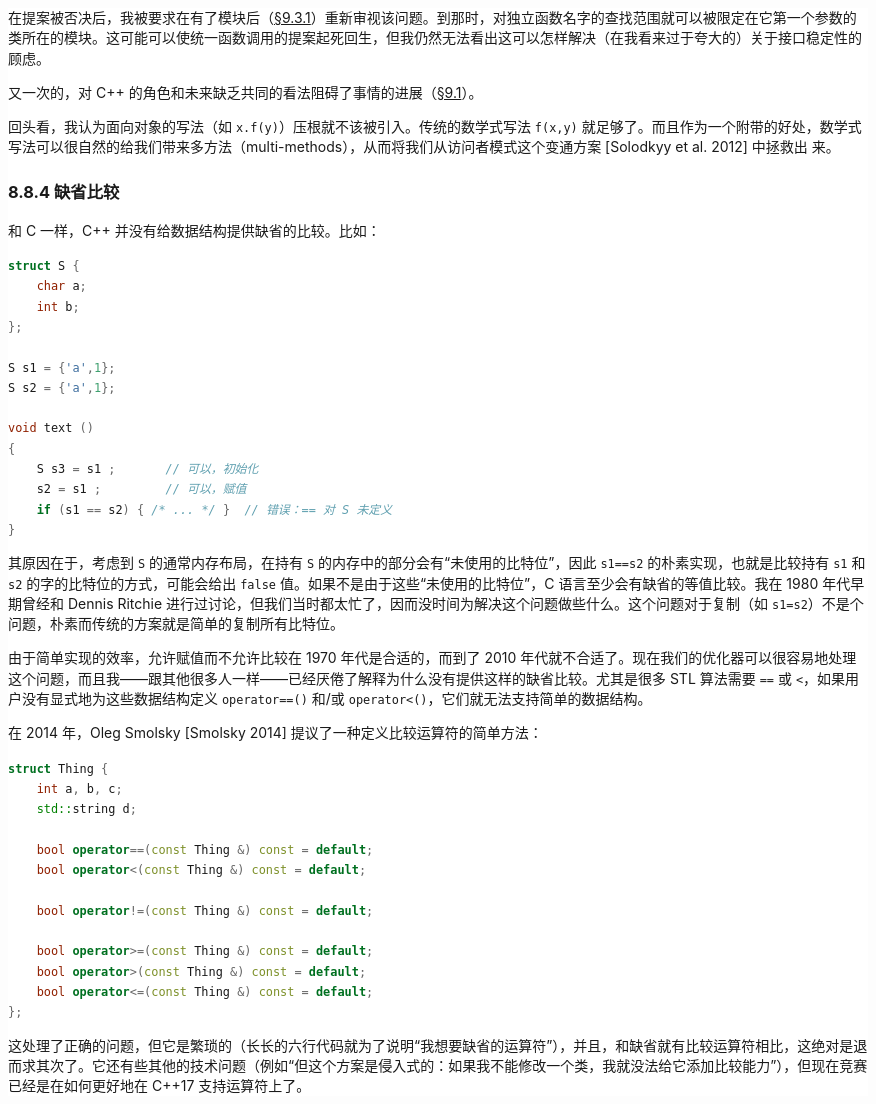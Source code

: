 在提案被否决后，我被要求在有了模块后（[§9.3.1](09.md#931-modules)）重新审视该问题。到那时，对独立函数名字的查找范围就可以被限定在它第一个参数的类所在的模块。这可能可以使统一函数调用的提案起死回生，但我仍然无法看出这可以怎样解决（在我看来过于夸大的）关于接口稳定性的顾虑。

又一次的，对 C++ 的角色和未来缺乏共同的看法阻碍了事情的进展（[§9.1](09.md#91-设计原则)）。

回头看，我认为面向对象的写法（如 `x.f(y)`）压根就不该被引入。传统的数学式写法 `f(x,y)` 就足够了。而且作为一个附带的好处，数学式写法可以很自然的给我们带来多方法（multi-methods），从而将我们从访问者模式这个变通方案 [Solodkyy et al. 2012] 中拯救出 来。

### 8.8.4 缺省比较

和 C 一样，C++ 并没有给数据结构提供缺省的比较。比如：

```cpp
struct S {
    char a;
    int b;
};

S s1 = {'a',1};
S s2 = {'a',1};

void text ()
{
    S s3 = s1 ;       // 可以，初始化
    s2 = s1 ;         // 可以，赋值
    if (s1 == s2) { /* ... */ }  // 错误：== 对 S 未定义
}
```

其原因在于，考虑到 `S` 的通常内存布局，在持有 `S` 的内存中的部分会有“未使用的比特位”，因此 `s1==s2` 的朴素实现，也就是比较持有 `s1` 和 `s2` 的字的比特位的方式，可能会给出 `false` 值。如果不是由于这些“未使用的比特位”，C 语言至少会有缺省的等值比较。我在 1980 年代早期曾经和 Dennis Ritchie 进行过讨论，但我们当时都太忙了，因而没时间为解决这个问题做些什么。这个问题对于复制（如 `s1=s2`）不是个问题，朴素而传统的方案就是简单的复制所有比特位。

由于简单实现的效率，允许赋值而不允许比较在 1970 年代是合适的，而到了 2010 年代就不合适了。现在我们的优化器可以很容易地处理这个问题，而且我——跟其他很多人一样——已经厌倦了解释为什么没有提供这样的缺省比较。尤其是很多 STL 算法需要 `==` 或 `<`，如果用户没有显式地为这些数据结构定义 `operator==()` 和/或 `operator<()`，它们就无法支持简单的数据结构。

在 2014 年，Oleg Smolsky [Smolsky 2014] 提议了一种定义比较运算符的简单方法：

```cpp
struct Thing {
    int a, b, c;
    std::string d;

    bool operator==(const Thing &) const = default;
    bool operator<(const Thing &) const = default;

    bool operator!=(const Thing &) const = default;

    bool operator>=(const Thing &) const = default;
    bool operator>(const Thing &) const = default;
    bool operator<=(const Thing &) const = default;
};
```

这处理了正确的问题，但它是繁琐的（长长的六行代码就为了说明“我想要缺省的运算符”），并且，和缺省就有比较运算符相比，这绝对是退而求其次了。它还有些其他的技术问题（例如“但这个方案是侵入式的：如果我不能修改一个类，我就没法给它添加比较能力”），但现在竞赛已经是在如何更好地在 C++17 支持运算符上了。
